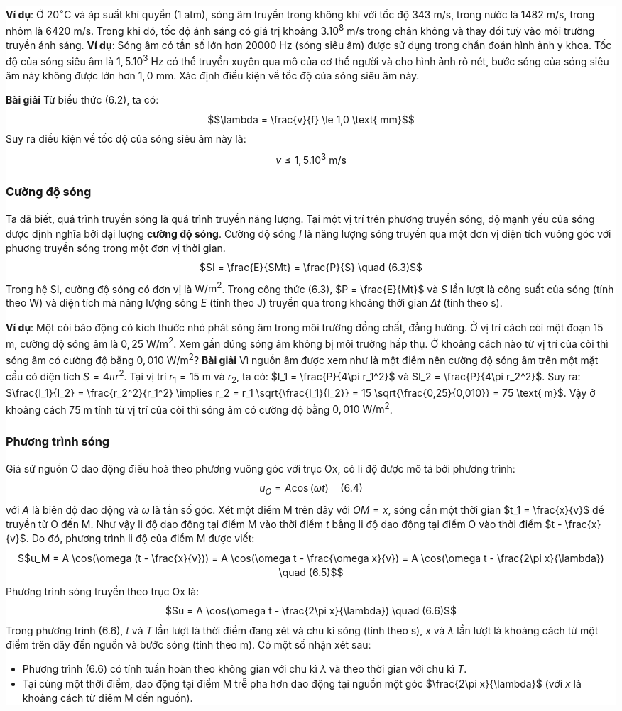 **Ví dụ**: Ở $20^\circ\text{C}$ và áp suất khí quyển ($1 \text{ atm}$), sóng âm truyền trong không khí với tốc độ $343 \text{ m/s}$, trong nước là $1 482 \text{ m/s}$, trong nhôm là $6 420 \text{ m/s}$. Trong khi đó, tốc độ ánh sáng có giá trị khoảng $3.10^8 \text{ m/s}$ trong chân không và thay đổi tuỳ vào môi trường truyền ánh sáng.
**Ví dụ**: Sóng âm có tần số lớn hơn $20 000 \text{ Hz}$ (sóng siêu âm) được sử dụng trong chẩn đoán hình ảnh y khoa. Tốc độ của sóng siêu âm là $1,5.10^3 \text{ Hz}$ có thể truyền xuyên qua mô của cơ thể người và cho hình ảnh rõ nét, bước sóng của sóng siêu âm này không được lớn hơn $1,0 \text{ mm}$. Xác định điều kiện về tốc độ của sóng siêu âm này.

**Bài giải**
Từ biểu thức (6.2), ta có:
$$\lambda = \frac{v}{f} \le 1,0 \text{ mm}$$
Suy ra điều kiện về tốc độ của sóng siêu âm này là:
$$v \le 1,5.10^3 \text{ m/s}$$

### Cường độ sóng
Ta đã biết, quá trình truyền sóng là quá trình truyền năng lượng. Tại một vị trí trên phương truyền sóng, độ mạnh yếu của sóng được định nghĩa bởi đại lượng **cường độ sóng**.
Cường độ sóng $I$ là năng lượng sóng truyền qua một đơn vị diện tích vuông góc với phương truyền sóng trong một đơn vị thời gian.
$$I = \frac{E}{SMt} = \frac{P}{S} \quad (6.3)$$
Trong hệ SI, cường độ sóng có đơn vị là $\text{W/m}^2$.
Trong công thức (6.3), $P = \frac{E}{Mt}$ và $S$ lần lượt là công suất của sóng (tính theo W) và diện tích mà năng lượng sóng $E$ (tính theo J) truyền qua trong khoảng thời gian $\Delta t$ (tính theo s).

**Ví dụ**: Một còi báo động có kích thước nhỏ phát sóng âm trong môi trường đồng chất, đẳng hướng. Ở vị trí cách còi một đoạn $15 \text{ m}$, cường độ sóng âm là $0,25 \text{ W/m}^2$. Xem gần đúng sóng âm không bị môi trường hấp thụ. Ở khoảng cách nào từ vị trí của còi thì sóng âm có cường độ bằng $0,010 \text{ W/m}^2$?
**Bài giải**
Vì nguồn âm được xem như là một điểm nên cường độ sóng âm trên một mặt cầu có diện tích $S = 4\pi r^2$.
Tại vị trí $r_1 = 15 \text{ m}$ và $r_2$, ta có: $I_1 = \frac{P}{4\pi r_1^2}$ và $I_2 = \frac{P}{4\pi r_2^2}$.
Suy ra: $\frac{I_1}{I_2} = \frac{r_2^2}{r_1^2} \implies r_2 = r_1 \sqrt{\frac{I_1}{I_2}} = 15 \sqrt{\frac{0,25}{0,010}} = 75 \text{ m}$.
Vậy ở khoảng cách $75 \text{ m}$ tính từ vị trí của còi thì sóng âm có cường độ bằng $0,010 \text{ W/m}^2$.

### Phương trình sóng
Giả sử nguồn O dao động điều hoà theo phương vuông góc với trục Ox, có li độ được mô tả bởi phương trình:
$$u_O = A \cos(\omega t) \quad (6.4)$$
với $A$ là biên độ dao động và $\omega$ là tần số góc.
Xét một điểm M trên dây với $OM = x$, sóng cần một thời gian $t_1 = \frac{x}{v}$ để truyền từ O đến M. Như vậy li độ dao động tại điểm M vào thời điểm $t$ bằng li độ dao động tại điểm O vào thời điểm $t - \frac{x}{v}$. Do đó, phương trình li độ của điểm M được viết:
$$u_M = A \cos(\omega (t - \frac{x}{v})) = A \cos(\omega t - \frac{\omega x}{v}) = A \cos(\omega t - \frac{2\pi x}{\lambda}) \quad (6.5)$$
Phương trình sóng truyền theo trục Ox là:
$$u = A \cos(\omega t - \frac{2\pi x}{\lambda}) \quad (6.6)$$
Trong phương trình (6.6), $t$ và $T$ lần lượt là thời điểm đang xét và chu kì sóng (tính theo s), $x$ và $\lambda$ lần lượt là khoảng cách từ một điểm trên dây đến nguồn và bước sóng (tính theo m).
Có một số nhận xét sau:
- Phương trình (6.6) có tính tuần hoàn theo không gian với chu kì $\lambda$ và theo thời gian với chu kì $T$.
- Tại cùng một thời điểm, dao động tại điểm M trễ pha hơn dao động tại nguồn một góc $\frac{2\pi x}{\lambda}$ (với $x$ là khoảng cách từ điểm M đến nguồn).
